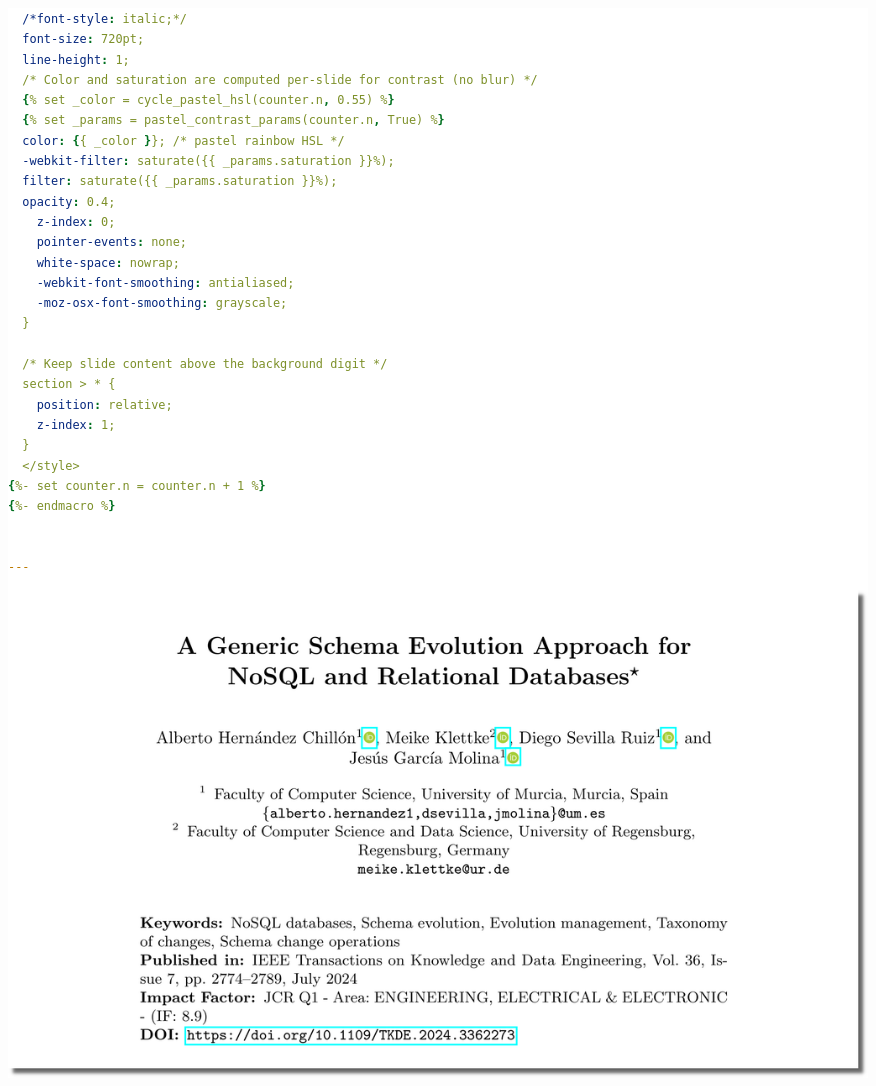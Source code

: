 ```yaml
  /*font-style: italic;*/
  font-size: 720pt;
  line-height: 1;
  /* Color and saturation are computed per-slide for contrast (no blur) */
  {% set _color = cycle_pastel_hsl(counter.n, 0.55) %}
  {% set _params = pastel_contrast_params(counter.n, True) %}
  color: {{ _color }}; /* pastel rainbow HSL */
  -webkit-filter: saturate({{ _params.saturation }}%);
  filter: saturate({{ _params.saturation }}%);
  opacity: 0.4;
    z-index: 0;
    pointer-events: none;
    white-space: nowrap;
    -webkit-font-smoothing: antialiased;
    -moz-osx-font-smoothing: grayscale;
  }

  /* Keep slide content above the background digit */
  section > * {
    position: relative;
    z-index: 1;
  }
  </style>
{%- set counter.n = counter.n + 1 %}
{%- endmacro %}


---
```


<style scoped>
img[alt~="center"] {  display: block;  margin: 0 auto;}
</style>
![w:950 center](img/paper.png)
